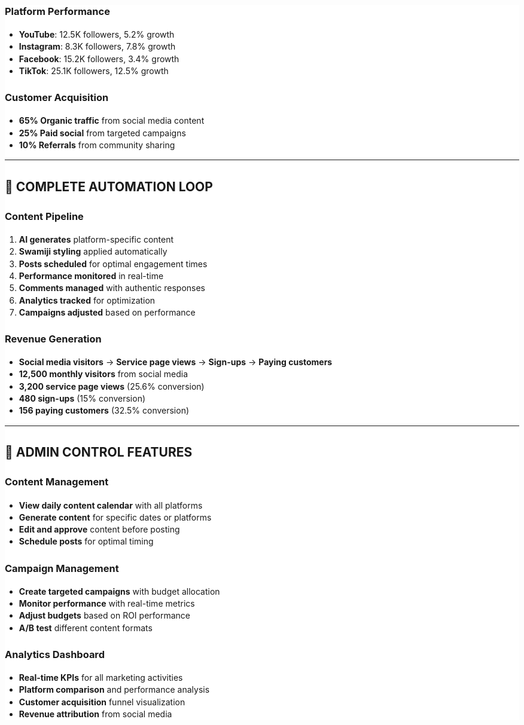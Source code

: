 ### **Platform Performance**
- **YouTube**: 12.5K followers, 5.2% growth
- **Instagram**: 8.3K followers, 7.8% growth
- **Facebook**: 15.2K followers, 3.4% growth
- **TikTok**: 25.1K followers, 12.5% growth

### **Customer Acquisition**
- **65% Organic traffic** from social media content
- **25% Paid social** from targeted campaigns
- **10% Referrals** from community sharing

---

## 🔄 COMPLETE AUTOMATION LOOP

### **Content Pipeline**
1. **AI generates** platform-specific content
2. **Swamiji styling** applied automatically
3. **Posts scheduled** for optimal engagement times
4. **Performance monitored** in real-time
5. **Comments managed** with authentic responses
6. **Analytics tracked** for optimization
7. **Campaigns adjusted** based on performance

### **Revenue Generation**
- **Social media visitors** → **Service page views** → **Sign-ups** → **Paying customers**
- **12,500 monthly visitors** from social media
- **3,200 service page views** (25.6% conversion)
- **480 sign-ups** (15% conversion)
- **156 paying customers** (32.5% conversion)

---

## 🎯 ADMIN CONTROL FEATURES

### **Content Management**
- **View daily content calendar** with all platforms
- **Generate content** for specific dates or platforms
- **Edit and approve** content before posting
- **Schedule posts** for optimal timing

### **Campaign Management**
- **Create targeted campaigns** with budget allocation
- **Monitor performance** with real-time metrics
- **Adjust budgets** based on ROI performance
- **A/B test** different content formats

### **Analytics Dashboard**
- **Real-time KPIs** for all marketing activities
- **Platform comparison** and performance analysis
- **Customer acquisition** funnel visualization
- **Revenue attribution** from social media
